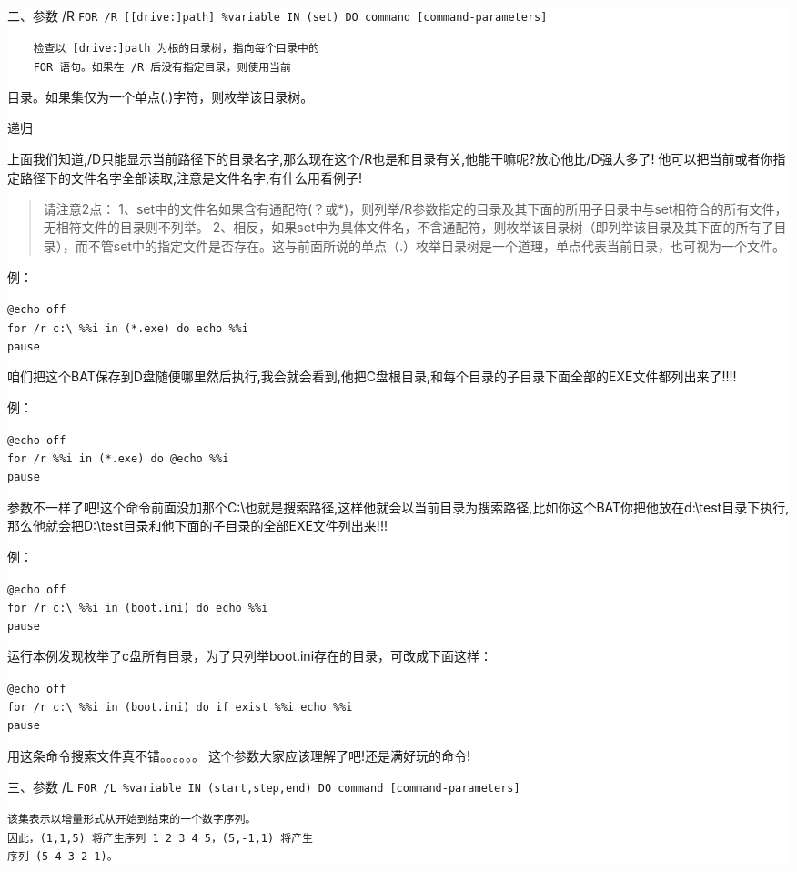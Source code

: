 二、参数 /R
`FOR /R [[drive:]path] %variable IN (set) DO command [command-parameters]`
```
    检查以 [drive:]path 为根的目录树，指向每个目录中的
    FOR 语句。如果在 /R 后没有指定目录，则使用当前
```
目录。如果集仅为一个单点(.)字符，则枚举该目录树。

递归

上面我们知道,/D只能显示当前路径下的目录名字,那么现在这个/R也是和目录有关,他能干嘛呢?放心他比/D强大多了!
他可以把当前或者你指定路径下的文件名字全部读取,注意是文件名字,有什么用看例子!

>请注意2点：
    1、set中的文件名如果含有通配符(？或*)，则列举/R参数指定的目录及其下面的所用子目录中与set相符合的所有文件，无相符文件的目录则不列举。
    2、相反，如果set中为具体文件名，不含通配符，则枚举该目录树（即列举该目录及其下面的所有子目录），而不管set中的指定文件是否存在。这与前面所说的单点（.）枚举目录树是一个道理，单点代表当前目录，也可视为一个文件。

例：
```
@echo off
for /r c:\ %%i in (*.exe) do echo %%i
pause
```
咱们把这个BAT保存到D盘随便哪里然后执行,我会就会看到,他把C盘根目录,和每个目录的子目录下面全部的EXE文件都列出来了!!!!

例：
```
@echo off
for /r %%i in (*.exe) do @echo %%i
pause
```
参数不一样了吧!这个命令前面没加那个C:\也就是搜索路径,这样他就会以当前目录为搜索路径,比如你这个BAT你把他放在d:\test目录下执行,
那么他就会把D:\test目录和他下面的子目录的全部EXE文件列出来!!!

例：
```
@echo off
for /r c:\ %%i in (boot.ini) do echo %%i
pause
```
运行本例发现枚举了c盘所有目录，为了只列举boot.ini存在的目录，可改成下面这样：
```
@echo off
for /r c:\ %%i in (boot.ini) do if exist %%i echo %%i
pause
```
用这条命令搜索文件真不错。。。。。。
这个参数大家应该理解了吧!还是满好玩的命令!

三、参数 /L
`FOR /L %variable IN (start,step,end) DO command [command-parameters]`

    该集表示以增量形式从开始到结束的一个数字序列。
    因此，(1,1,5) 将产生序列 1 2 3 4 5，(5,-1,1) 将产生
    序列 (5 4 3 2 1)。

